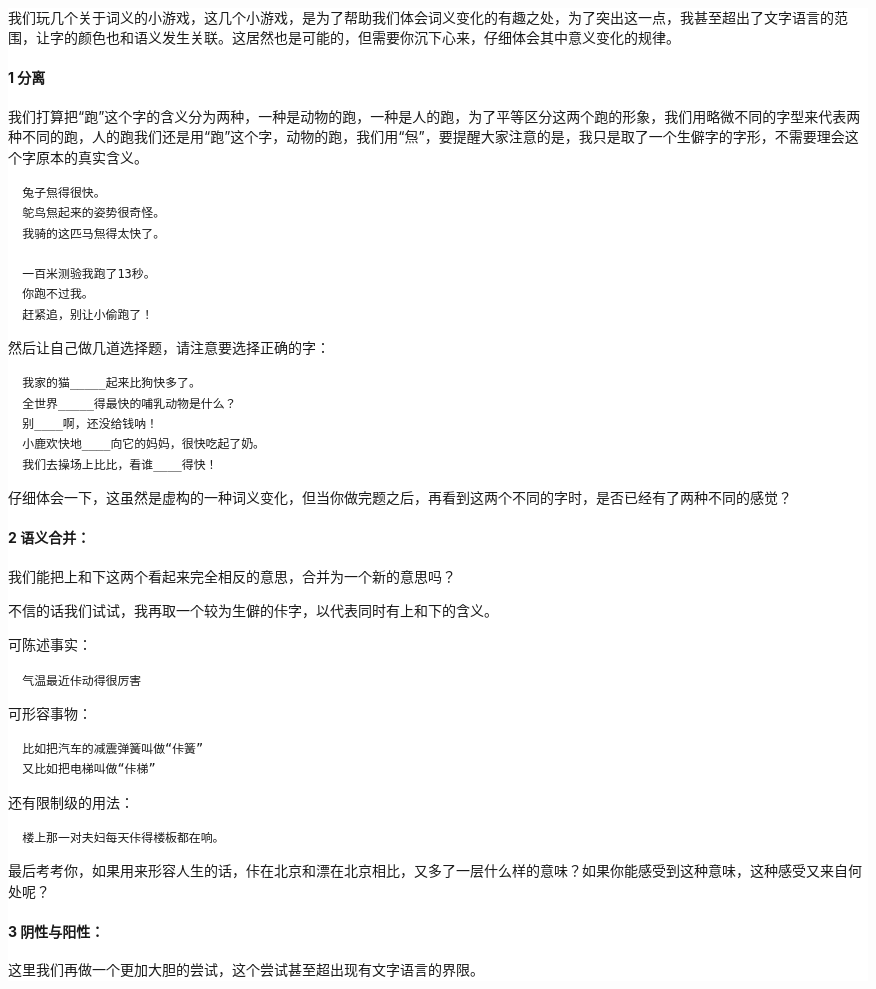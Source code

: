 我们玩几个关于词义的小游戏，这几个小游戏，是为了帮助我们体会词义变化的有趣之处，为了突出这一点，我甚至超出了文字语言的范围，让字的颜色也和语义发生关联。这居然也是可能的，但需要你沉下心来，仔细体会其中意义变化的规律。

#### 1 分离

我们打算把“跑”这个字的含义分为两种，一种是动物的跑，一种是人的跑，为了平等区分这两个跑的形象，我们用略微不同的字型来代表两种不同的跑，人的跑我们还是用“跑”这个字，动物的跑，我们用“炰”，要提醒大家注意的是，我只是取了一个生僻字的字形，不需要理会这个字原本的真实含义。

```
  兔子炰得很快。
  鸵鸟炰起来的姿势很奇怪。
  我骑的这匹马炰得太快了。

  一百米测验我跑了13秒。
  你跑不过我。
  赶紧追，别让小偷跑了！
```

然后让自己做几道选择题，请注意要选择正确的字：

```
  我家的猫_____起来比狗快多了。
  全世界_____得最快的哺乳动物是什么？
  别____啊，还没给钱呐！
  小鹿欢快地____向它的妈妈，很快吃起了奶。
  我们去操场上比比，看谁____得快！
```

仔细体会一下，这虽然是虚构的一种词义变化，但当你做完题之后，再看到这两个不同的字时，是否已经有了两种不同的感觉？

#### 2 语义合并：

我们能把上和下这两个看起来完全相反的意思，合并为一个新的意思吗？

不信的话我们试试，我再取一个较为生僻的佧字，以代表同时有上和下的含义。

可陈述事实：

```
  气温最近佧动得很厉害
```

可形容事物：

```
  比如把汽车的减震弹簧叫做“佧簧”
  又比如把电梯叫做“佧梯”
```

还有限制级的用法：

```
  楼上那一对夫妇每天佧得楼板都在响。
```

最后考考你，如果用来形容人生的话，佧在北京和漂在北京相比，又多了一层什么样的意味？如果你能感受到这种意味，这种感受又来自何处呢？

#### 3 阴性与阳性：

这里我们再做一个更加大胆的尝试，这个尝试甚至超出现有文字语言的界限。
